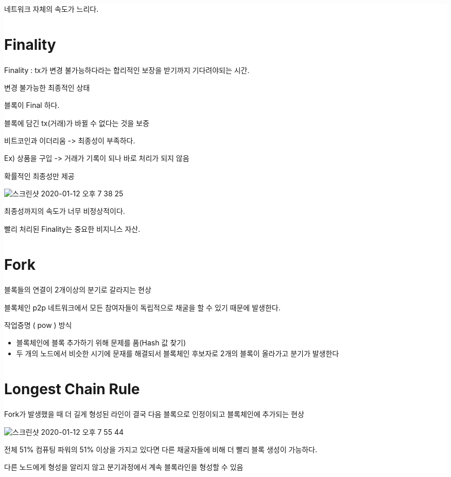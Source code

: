 네트워크 자체의 속도가 느리다.



# Finality

Finality : tx가 변경 불가능하다라는 합리적인 보장을 받기까지 기다려야되는 시간.

변경 불가능한 최종적인 상태



블록이 Final 하다.

블록에 담긴 tx(거래)가 바뀔 수 없다는 것을 보증



비트코인과 이더리움 -> 최종성이 부족하다.

Ex) 상품을 구입 -> 거래가 기록이 되나 바로 처리가 되지 않음

확률적인 최종성만 제공

<img width="378" alt="스크린샷 2020-01-12 오후 7 38 25" src="https://user-images.githubusercontent.com/54495632/72217618-d6d4c180-3573-11ea-8eaf-1eee43a1df34.png">



최종성까지의 속도가 너무 비정상적이다.

빨리 처리된 Finality는 중요한 비지니스 자산.



# Fork

블록들의 연결이 2개이상의 분기로 갈라지는 현상



블록체인 p2p 네트워크에서 모든 참여자들이 독립적으로 채굴을 할 수 있기 때문에 발생한다.



작업증명 ( pow ) 방식

- 블록체인에 블록 추가하기 위해 문제를 품(Hash 값 찾기)
- 두 개의 노드에서 비슷한 시기에 문재를 해결되서 블록체인 후보자로 2개의 블록이 올라가고 분기가 발생한다



# Longest Chain Rule

Fork가 발생했을 때 더 길게 형성된 라인이 결국 다음 블록으로 인정이되고 블록체인에 추가되는 현상



<img width="458" alt="스크린샷 2020-01-12 오후 7 55 44" src="https://user-images.githubusercontent.com/54495632/72217722-8c544480-3575-11ea-9e63-b1a4bea5a992.png">



전체 51% 컴퓨팅 파워의 51% 이상을 가지고 있다면 다른 채굴자들에 비해 더 빨리 블록 생성이 가능하다.

다른 노드에게 형성을 알리지 않고 분기과정에서 계속 블록라인을 형성할 수 있음 
